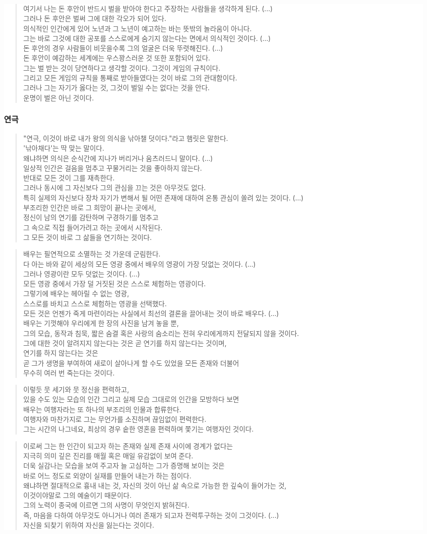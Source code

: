 
> 여기서 나는 돈 후안이 반드시 벌을 받아야 한다고 주장하는 사람들을 생각하게 된다. (...)   
> 그러나 돈 후안은 벌써 그에 대한 각오가 되어 있다.   
> 의식적인 인간에게 있어 노년과 그 노년이 예고하는 바는 뜻밖의 놀라움이 아니다.   
> 그는 바로 그것에 대한 공포를 스스로에게 숨기지 않는다는 면에서 의식적인 것이다. (...)   
> 돈 후안의 경우 사람들이 비웃을수록 그의 얼굴은 더욱 뚜렷해진다. (...)   
> 돈 후안이 예감하는 세계에는 우스꽝스러운 것 또한 포함되어 있다.   
> 그는 벌 받는 것이 당연하다고 생각할 것이다. 그것이 게임의 규칙이다.   
> 그리고 모든 게임의 규칙을 통째로 받아들였다는 것이 바로 그의 관대함이다.   
> 그러나 그는 자기가 옳다는 것, 그것이 벌일 수는 없다는 것을 안다.   
> 운명이 벌은 아닌 것이다.   


### 연극


> "연극, 이것이 바로 내가 왕의 의식을 낚아챌 덧이다."라고 햄릿은 말한다.   
> '낚아채다'는 딱 맞는 말이다.   
> 왜냐하면 의식은 순식간에 지나가 버리거나 움츠러드니 말이다. (...)   
> 일상적 인간은 걸음을 멈추고 꾸물거리는 것을 좋아하지 않는다.   
> 반대로 모든 것이 그를 재촉한다.   
> 그러나 동시에 그 자신보다 그의 관심을 끄는 것은 아무것도 없다.   
> 특히 실제의 자신보다 장차 자기가 변해서 될 어떤 존재에 대하여 온통 관심이 쏠려 있는 것이다. (...)   
> 부조리한 인간은 바로 그 희망이 끝나는 곳에서,   
> 정신이 남의 연기를 감탄하며 구경하기를 멈추고   
> 그 속으로 직접 들어가려고 하는 곳에서 시작된다.   
> 그 모든 것이 바로 그 삶들을 연기하는 것이다.   


> 배우는 필연적으로 소멸하는 것 가운데 군림한다.   
> 다 아는 바와 같이 세상의 모든 영광 중에서 배우의 영광이 가장 덧없는 것이다. (...)   
> 그러나 영광이란 모두 덧없는 것이다. (...)   
> 모든 영광 중에서 가장 덜 거짓된 것은 스스로 체험하는 영광이다.   
> 그렇기에 배우는 헤아릴 수 없는 영광,   
> 스스로를 바치고 스스로 체험하는 영광을 선택했다.   
> 모든 것은 언젠가 죽게 마련이라는 사실에서 최선의 결론을 끌어내는 것이 바로 배우다. (...)   
> 배우는 기껏해야 우리에게 한 장의 사진을 남겨 놓을 뿐,   
> 그의 모습, 동작과 침묵, 짧은 숨결 혹은 사랑의 숨소리는 전혀 우리에게까지 전달되지 않을 것이다.   
> 그에 대한 것이 알려지지 않는다는 것은 곧 연기를 하지 않는다는 것이며,   
> 연기를 하지 않는다는 것은   
> 곧 그가 생명을 부여하여 새로이 살아나게 할 수도 있었을 모든 존재와 더불어   
> 무수히 여러 번 죽는다는 것이다.

> 이렇듯 뭇 세기와 뭇 정신을 편력하고,   
> 있을 수도 있는 모습의 인간 그리고 실제 모습 그대로의 인간을 모방하다 보면   
> 배우는 여행자라는 또 하나의 부조리의 인물과 합류한다.   
> 여행자와 마찬가지로 그는 무언가를 소진하며 끊임없이 편력한다.   
> 그는 시간의 나그네요, 최상의 경우 숱한 영혼을 편력하며 쫓기는 여행자인 것이다.


> 이로써 그는 한 인간이 되고자 하는 존재와 실제 존재 사이에 경계가 없다는   
> 지극히 의미 깊은 진리를 매월 혹은 매일 유감없이 보여 준다.   
> 더욱 실감나는 모습을 보여 주고자 늘 고심하는 그가 증명해 보이는 것은   
> 바로 어느 정도로 외양이 실재를 만들어 내는가 하는 점이다.   
> 왜냐하면 절대적으로 흉내 내는 것, 자신의 것이 아닌 삶 속으로 가능한 한 깊숙이 들어가는 것,   
> 이것이야말로 그의 예술이기 때문이다.   
> 그의 노력이 종국에 이르면 그의 사명이 무엇인지 밝혀진다.   
> 즉, 마음을 다하여 아무것도 아니거나 여러 존재가 되고자 전력투구하는 것이 그것이다. (...)   
> 자신을 되찾기 위하여 자신을 잃는다는 것이다.   
